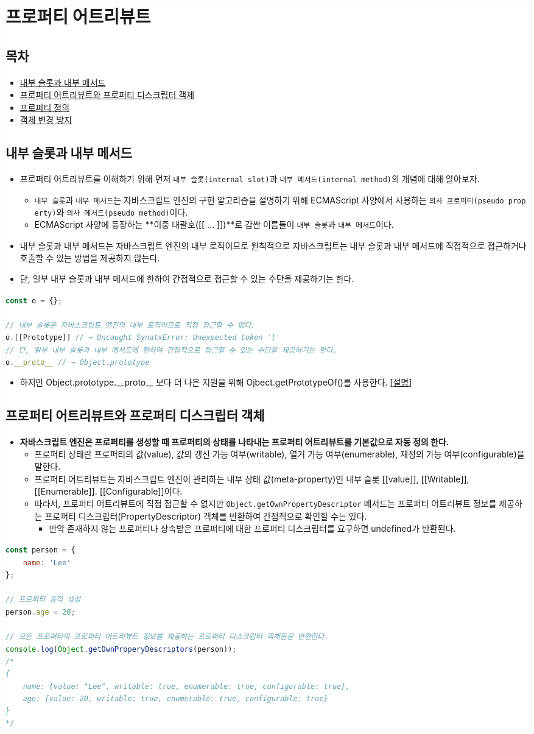 # 프로퍼티 어트리뷰트

## 목차
* [내부 슬롯과 내부 메서드](#내부-슬롯과-내부-메서드)
* [프로퍼티 어트리뷰트와 프로퍼티 디스크립터 객체](#프로퍼티-어트리뷰트와-프로퍼티-디스크립터-객체)
* [프로퍼티 정의](#프로퍼티-정의)
* [객체 변경 방지](#객체-변경-방지)

## 내부 슬롯과 내부 메서드
* 프로퍼티 어트리뷰트를 이해하기 위해 먼저 `내부 슬롯(internal slot)`과 `내부 메서드(internal method)`의 개념에 대해 알아보자.
    * `내부 슬롯`과 `내부 메서드`는 자바스크립트 엔진의 구현 알고리즘을 설명하기 위해 ECMAScript 사양에서 사용하는 `의사 프로퍼티(pseudo property)`와 `의사 메서드(pseudo method)`이다. 
    * ECMAScript 사양에 등장하는 **이중 대괄호([[ ... ]])**로 감싼 이름들이 `내부 슬롯`과 `내부 메서드`이다. 

* 내부 슬롯과 내부 메서드는 자바스크립트 엔진의 내부 로직이므로 원칙적으로 자바스크립트는 내부 슬롯과 내부 메서드에 직접적으로 접근하거나 호출할 수 있는 방법을 제공하지 않는다.
* 단, 일부 내부 슬롯과 내부 메서드에 한하여 간접적으로 접근할 수 있는 수단을 제공하기는 한다.

```javascript
const o = {};

// 내부 슬롯은 자바스크립트 엔진의 내부 로직이므로 직접 접근할 수 없다.
o.[[Prototype]] // → Uncaught SynatxError: Unexpected token '['
// 단, 일부 내부 슬롯과 내부 메서드에 한하여 간접적으로 접근할 수 있는 수단을 제공하기는 한다.
o.__proto__ // → Object.prototype
```
 * 하지만 Object.prototype.\_\_proto\_\_ 보다 더 나은 지원을 위해 Ojbect.getPrototypeOf()를 사용한다. [[설명]](https://developer.mozilla.org/ko/docs/Web/JavaScript/Reference/Global_Objects/Object/proto)

## 프로퍼티 어트리뷰트와 프로퍼티 디스크립터 객체
* **자바스크립트 엔진은 프로퍼티를 생성할 때 프로퍼티의 상태를 나타내는 프로퍼티 어트리뷰트를 기본값으로 자동 정의 한다.**
    * 프로퍼티 상태란 프로퍼티의 값(value), 값의 갱신 가능 여부(writable), 열거 가능 여부(enumerable), 재정의 가능 여부(configurable)을 말한다.
    * 프로퍼티 어트리뷰트는 자바스크립트 엔진이 관리하는 내부 상태 값(meta-property)인 내부 슬롯 [[value]], [[Writable]], [[Enumerable]]. [[Configurable]]이다.
    * 따라서, 프로퍼티 어트리뷰트에 직접 접근할 수 없지만 `Object.getOwnPropertyDescriptor` 메서드는 프로퍼티 어트리뷰트 정보를 제공하는 프로퍼티 디스크립터(PropertyDescriptor) 객체를 반환하여 간접적으로 확인할 수는 있다.  
        * 만약 존재하지 않는 프로퍼티나 상속받은 프로퍼티에 대한 프로퍼티 디스크립터를 요구하면 undefined가 반환된다.
    
```javascript
const person = {
    name: 'Lee'
};

// 프로퍼티 동적 생성
person.age = 20;

// 모든 프로퍼티의 프로퍼티 어트리뷰트 정보를 제공하는 프로퍼티 디스크립터 객체들을 반환한다.
console.log(Object.getOwnProperyDescriptors(person));
/*
{
    name: {value: "Lee", writable: true, enumerable: true, configurable: true},
    age: {value: 20, writable: true, enumerable: true, configurable: true}
}
*/
```
